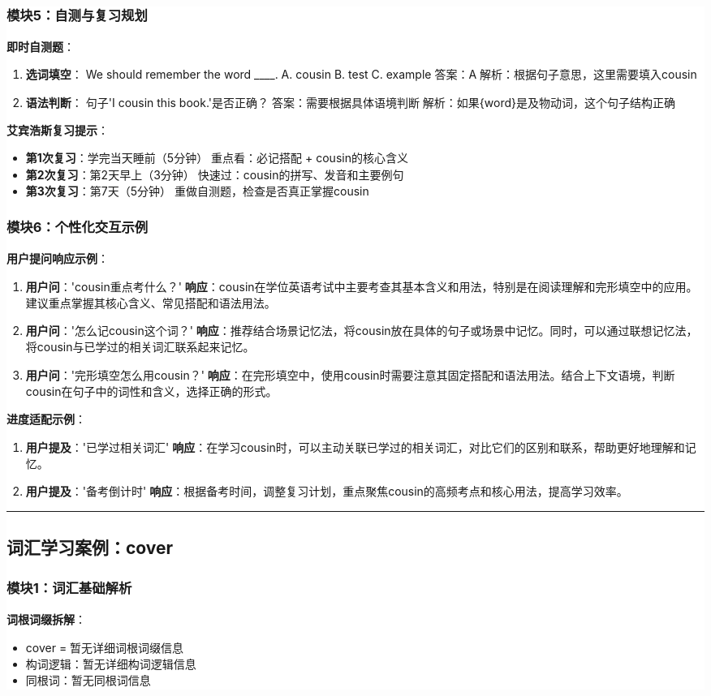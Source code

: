 ### 模块5：自测与复习规划

**即时自测题**：

1. **选词填空**：
   We should remember the word ____.
   A. cousin  B. test  C. example
   答案：A
   解析：根据句子意思，这里需要填入cousin

2. **语法判断**：
   句子'I cousin this book.'是否正确？
   答案：需要根据具体语境判断
   解析：如果{word}是及物动词，这个句子结构正确

**艾宾浩斯复习提示**：
- **第1次复习**：学完当天睡前（5分钟）
  重点看：必记搭配 + cousin的核心含义
- **第2次复习**：第2天早上（3分钟）
  快速过：cousin的拼写、发音和主要例句
- **第3次复习**：第7天（5分钟）
  重做自测题，检查是否真正掌握cousin

### 模块6：个性化交互示例

**用户提问响应示例**：

1. **用户问**：'cousin重点考什么？'
   **响应**：cousin在学位英语考试中主要考查其基本含义和用法，特别是在阅读理解和完形填空中的应用。建议重点掌握其核心含义、常见搭配和语法用法。

2. **用户问**：'怎么记cousin这个词？'
   **响应**：推荐结合场景记忆法，将cousin放在具体的句子或场景中记忆。同时，可以通过联想记忆法，将cousin与已学过的相关词汇联系起来记忆。

3. **用户问**：'完形填空怎么用cousin？'
   **响应**：在完形填空中，使用cousin时需要注意其固定搭配和语法用法。结合上下文语境，判断cousin在句子中的词性和含义，选择正确的形式。

**进度适配示例**：

1. **用户提及**：'已学过相关词汇'
   **响应**：在学习cousin时，可以主动关联已学过的相关词汇，对比它们的区别和联系，帮助更好地理解和记忆。

2. **用户提及**：'备考倒计时'
   **响应**：根据备考时间，调整复习计划，重点聚焦cousin的高频考点和核心用法，提高学习效率。


---

## 词汇学习案例：cover

### 模块1：词汇基础解析

**词根词缀拆解**：
- cover = 暂无详细词根词缀信息
- 构词逻辑：暂无详细构词逻辑信息
- 同根词：暂无同根词信息
